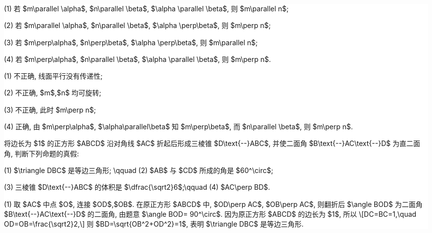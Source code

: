 <p>
    (1) 若 $m\parallel \alpha$, $n\parallel \beta$, $\alpha \parallel \beta$, 则 $m\parallel n$;
</p>

<p>
    (2) 若 $m\parallel \alpha$, $n\parallel \beta$, $\alpha \perp\beta$, 则 $m\perp n$;
</p>

<p>
    (3) 若 $m\perp\alpha$, $n\perp\beta$, $\alpha \perp\beta$, 则 $m\parallel n$;
</p>

<p>
    (4) 若 $m\perp\alpha$, $n\parallel \beta$, $\alpha \parallel \beta$, 则 $m\perp n$.
</p>
</myexercise>
<mysolution>
    <p>
    (1) 不正确, 线面平行没有传递性;
</p>

<p>
    (2) 不正确, $m$,$n$ 均可旋转;
</p>

<p>
    (3) 不正确, 此时 $m\perp n$;
</p>

<p>
    (4) 正确, 由 $m\perp\alpha$, $\alpha\parallel\beta$ 知 $m\perp\beta$, 而 $n\parallel \beta$, 则 $m\perp n$.
</p>
</mysolution>
</p>

<p>
<myexercise>
    <p>    将边长为 $1$ 的正方形 $ABCD$ 沿对角线 $AC$ 折起后形成三棱锥 $D\text{--}ABC$, 并使二面角 $B\text{--}AC\text{--}D$ 为直二面角, 判断下列命题的真假:
</p>

<p>
    (1) $\triangle DBC$ 是等边三角形; \qquad 
    (2) $AB$ 与 $CD$ 所成的角是 $60^\circ$;
</p>

<p>
    (3) 三棱锥 $D\text{--}ABC$ 的体积是 $\dfrac{\sqrt2}6$;\qquad
    (4) $AC\perp BD$.
</p>
</myexercise>
<mysolution>
    <p>
    (1) 取 $AC$ 中点 $O$, 连接 $OD$,$OB$. 在原正方形 $ABCD$ 中, $OD\perp AC$, $OB\perp AC$, 则翻折后 $\angle BOD$ 为二面角 $B\text{--}AC\text{--}D$ 的二面角, 由题意 $\angle BOD= 90^\circ$. 因为原正方形 $ABCD$ 的边长为 $1$, 所以
    \[DC=BC=1,\quad OD=OB=\frac{\sqrt2}2,\]
    则 $BD=\sqrt{OB^2+OD^2}=1$, 表明 $\triangle DBC$ 是等边三角形.
</p>
